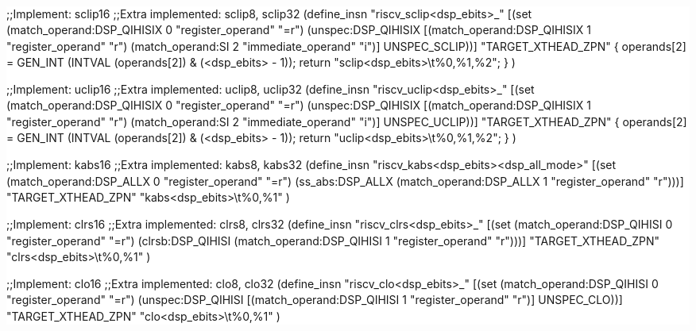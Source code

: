 ;;Implement: sclip16
;;Extra implemented: sclip8, sclip32
(define_insn "riscv_sclip<dsp_ebits>_<mode>"
  [(set (match_operand:DSP_QIHISIX 0 "register_operand" "=r")
	(unspec:DSP_QIHISIX
	  [(match_operand:DSP_QIHISIX 1 "register_operand" "r")
	   (match_operand:SI 2 "immediate_operand" "i")]
	   UNSPEC_SCLIP))]
  "TARGET_XTHEAD_ZPN"
  {
    operands[2] = GEN_INT (INTVAL (operands[2]) & (<dsp_ebits> - 1));
    return "sclip<dsp_ebits>\\t%0,%1,%2";
  }
)

;;Implement: uclip16
;;Extra implemented: uclip8, uclip32
(define_insn "riscv_uclip<dsp_ebits>_<mode>"
  [(set (match_operand:DSP_QIHISIX 0 "register_operand" "=r")
	(unspec:DSP_QIHISIX
	  [(match_operand:DSP_QIHISIX 1 "register_operand" "r")
	   (match_operand:SI 2 "immediate_operand" "i")]
	   UNSPEC_UCLIP))]
  "TARGET_XTHEAD_ZPN"
  {
    operands[2] = GEN_INT (INTVAL (operands[2]) & (<dsp_ebits> - 1));
    return "uclip<dsp_ebits>\\t%0,%1,%2";
  }
)

;;Implement: kabs16
;;Extra implemented: kabs8, kabs32
(define_insn "riscv_kabs<dsp_ebits><dsp_all_mode>"
  [(set (match_operand:DSP_ALLX 0 "register_operand" "=r")
	(ss_abs:DSP_ALLX (match_operand:DSP_ALLX 1 "register_operand" "r")))]
  "TARGET_XTHEAD_ZPN"
  "kabs<dsp_ebits>\\t%0,%1"
)

;;Implement: clrs16
;;Extra implemented: clrs8, clrs32
(define_insn "riscv_clrs<dsp_ebits>_<mode>"
  [(set (match_operand:DSP_QIHISI 0 "register_operand" "=r")
	(clrsb:DSP_QIHISI
	  (match_operand:DSP_QIHISI 1 "register_operand" "r")))]
  "TARGET_XTHEAD_ZPN"
  "clrs<dsp_ebits>\\t%0,%1"
)

;;Implement: clo16
;;Extra implemented: clo8, clo32
(define_insn "riscv_clo<dsp_ebits>_<mode>"
  [(set (match_operand:DSP_QIHISI 0 "register_operand" "=r")
	(unspec:DSP_QIHISI
	  [(match_operand:DSP_QIHISI 1 "register_operand" "r")]
	UNSPEC_CLO))]
  "TARGET_XTHEAD_ZPN"
  "clo<dsp_ebits>\\t%0,%1"
)
